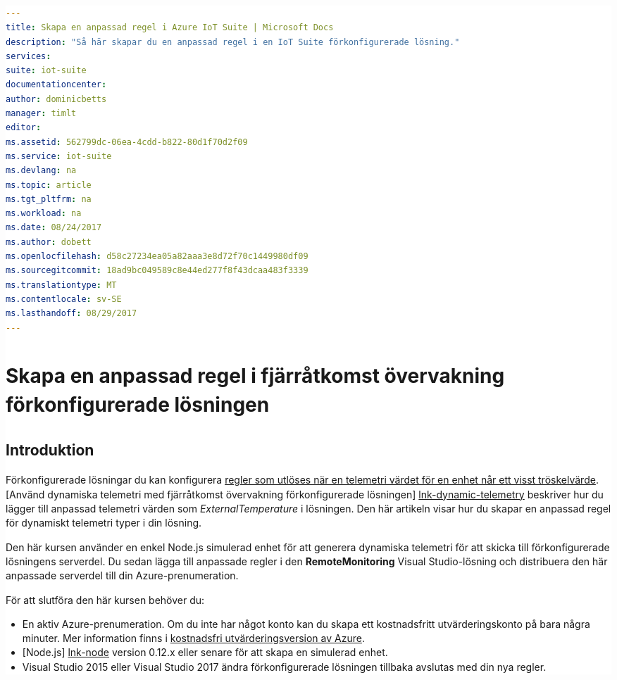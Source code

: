 ```yaml
---
title: Skapa en anpassad regel i Azure IoT Suite | Microsoft Docs
description: "Så här skapar du en anpassad regel i en IoT Suite förkonfigurerade lösning."
services: 
suite: iot-suite
documentationcenter: 
author: dominicbetts
manager: timlt
editor: 
ms.assetid: 562799dc-06ea-4cdd-b822-80d1f70d2f09
ms.service: iot-suite
ms.devlang: na
ms.topic: article
ms.tgt_pltfrm: na
ms.workload: na
ms.date: 08/24/2017
ms.author: dobett
ms.openlocfilehash: d58c27234ea05a82aaa3e8d72f70c1449980df09
ms.sourcegitcommit: 18ad9bc049589c8e44ed277f8f43dcaa483f3339
ms.translationtype: MT
ms.contentlocale: sv-SE
ms.lasthandoff: 08/29/2017
---
```

# <a name="create-a-custom-rule-in-the-remote-monitoring-preconfigured-solution"></a>Skapa en anpassad regel i fjärråtkomst övervakning förkonfigurerade lösningen

## <a name="introduction"></a>Introduktion

Förkonfigurerade lösningar du kan konfigurera [regler som utlöses när en telemetri värdet för en enhet når ett visst tröskelvärde][lnk-builtin-rule]. [Använd dynamiska telemetri med fjärråtkomst övervakning förkonfigurerade lösningen] [ lnk-dynamic-telemetry] beskriver hur du lägger till anpassad telemetri värden som *ExternalTemperature* i lösningen. Den här artikeln visar hur du skapar en anpassad regel för dynamiskt telemetri typer i din lösning.

Den här kursen använder en enkel Node.js simulerad enhet för att generera dynamiska telemetri för att skicka till förkonfigurerade lösningens serverdel. Du sedan lägga till anpassade regler i den **RemoteMonitoring** Visual Studio-lösning och distribuera den här anpassade serverdel till din Azure-prenumeration.

För att slutföra den här kursen behöver du:

* En aktiv Azure-prenumeration. Om du inte har något konto kan du skapa ett kostnadsfritt utvärderingskonto på bara några minuter. Mer information finns i [kostnadsfri utvärderingsversion av Azure][lnk_free_trial].
* [Node.js] [ lnk-node] version 0.12.x eller senare för att skapa en simulerad enhet.
* Visual Studio 2015 eller Visual Studio 2017 ändra förkonfigurerade lösningen tillbaka avslutas med din nya regler.


[lnk-devinfo]: iot-suite-remote-monitoring-device-info.md
[lnk_free_trial]: http://azure.microsoft.com/pricing/free-trial/
[lnk-node]: http://nodejs.org
[lnk-builtin-rule]: iot-suite-getstarted-preconfigured-solutions.md#view-alarms
[lnk-dynamic-telemetry]: iot-suite-dynamic-telemetry.md
[lnk-logic-app]: iot-suite-logic-apps-tutorial.md